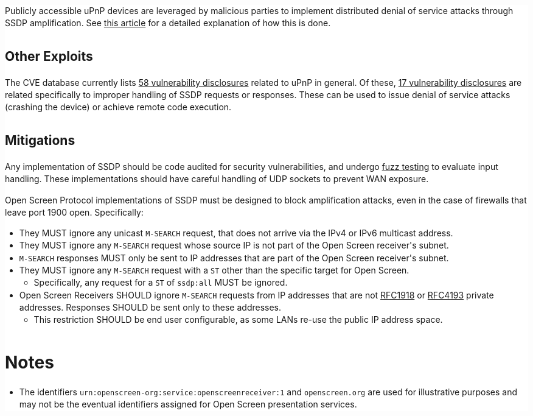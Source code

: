 Publicly accessible uPnP devices are leveraged by malicious parties to implement
distributed denial of service attacks through SSDP amplification.  See [this
article](https://blog.cloudflare.com/ssdp-100gbps/) for a detailed explanation
of how this is done.

## Other Exploits

The CVE database currently lists
[58 vulnerability disclosures](https://cve.mitre.org/cgi-bin/cvekey.cgi?keyword=UPNP)
related to uPnP in general.  Of these,
[17 vulnerability disclosures](https://cve.mitre.org/cgi-bin/cvekey.cgi?keyword=SSDP)
are related specifically to improper handling of SSDP requests or responses.
These can be used to issue denial of service attacks (crashing the device) or
achieve remote code execution.

## Mitigations

Any implementation of SSDP should be code audited for security vulnerabilities,
and undergo
[fuzz testing](https://blog.chromium.org/2012/04/fuzzing-for-security.html)
to evaluate input handling.  These implementations should have careful handling
of UDP sockets to prevent WAN exposure.

Open Screen Protocol implementations of SSDP must be designed to block
amplification attacks, even in the case of firewalls that leave port 1900 open.
Specifically:

* They MUST ignore any unicast `M-SEARCH` request, that does not arrive via the
  IPv4 or IPv6 multicast address.
* They MUST ignore any `M-SEARCH` request whose source IP is not part of the
  Open Screen receiver's subnet.
* `M-SEARCH` responses MUST only be sent to IP addresses that are part of the
  Open Screen receiver's subnet.
* They MUST ignore any `M-SEARCH` request with a `ST` other than the specific
  target for Open Screen.
  * Specifically, any request for a `ST` of `ssdp:all` MUST be ignored.
* Open Screen Receivers SHOULD ignore `M-SEARCH` requests from IP addresses that
  are not [RFC1918](https://tools.ietf.org/html/rfc1918) or
  [RFC4193](https://tools.ietf.org/html/rfc4193.html) private addresses.
  Responses SHOULD be sent only to these addresses.
    * This restriction SHOULD be end user configurable, as some LANs re-use the
      public IP address space.

# Notes

* The identifiers `urn:openscreen-org:service:openscreenreceiver:1` and
  `openscreen.org` are used for illustrative purposes and may not be the
  eventual identifiers assigned for Open Screen presentation services.
